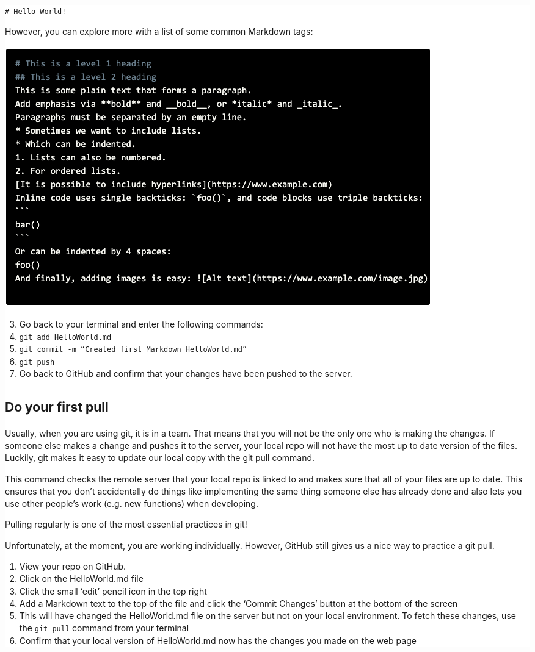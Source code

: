 `# Hello World!`

However, you can explore more with a list of some common Markdown tags:

![Markdown tags](images/markdown.png)

3. Go back to your terminal and enter the following commands:
4. `git add HelloWorld.md`
5. `git commit -m “Created first Markdown HelloWorld.md”`
6. `git push`
7. Go back to GitHub and confirm that your changes have been pushed to the server.

## Do your first pull

Usually, when you are using git, it is in a team. That means that you will not be the only one who is making the changes. If someone else makes a change and pushes it to the server, your local repo will not have the most up to date version of the files. Luckily, git makes it easy to update our local copy with the git pull command.

This command checks the remote server that your local repo is linked to and makes sure that all of your files are up to date. This ensures that you don’t accidentally do things like implementing the same thing someone else has already done and also lets you use other people’s work (e.g. new functions) when developing.

Pulling regularly is one of the most essential practices in git!

Unfortunately, at the moment, you are working individually. However, GitHub still gives us a nice way to practice a git pull.

1. View your repo on GitHub. 
2. Click on the HelloWorld.md file
3. Click the small ‘edit’ pencil icon in the top right
4. Add a Markdown text to the top of the file and click the ‘Commit Changes’ button at the bottom of the screen
5. This will have changed the HelloWorld.md file on the server but not on your local environment. To fetch these changes, use the `git pull` command from your terminal
6. Confirm that your local version of HelloWorld.md now has the changes you made on the web page
